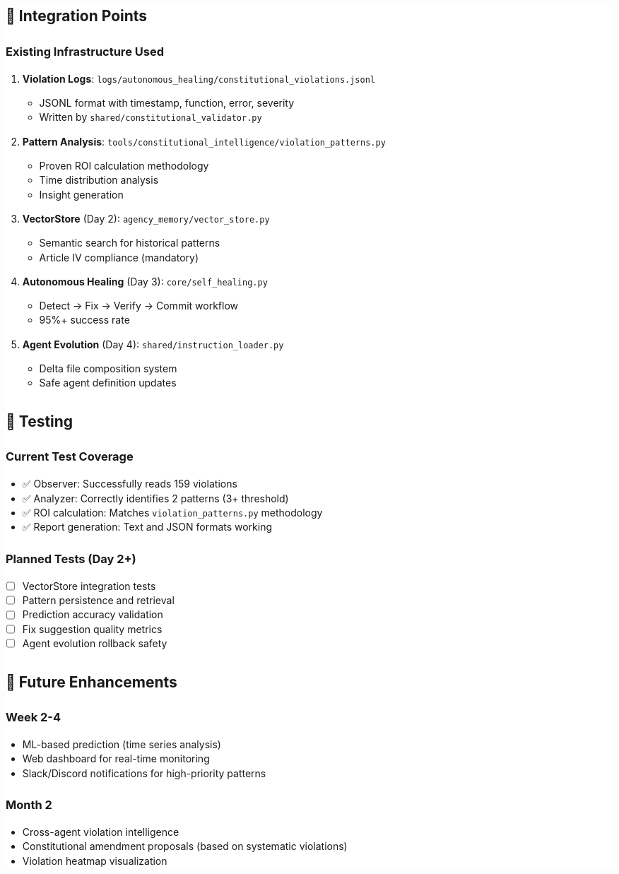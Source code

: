 ## 🔄 Integration Points

### Existing Infrastructure Used

1. **Violation Logs**: `logs/autonomous_healing/constitutional_violations.jsonl`
   - JSONL format with timestamp, function, error, severity
   - Written by `shared/constitutional_validator.py`

2. **Pattern Analysis**: `tools/constitutional_intelligence/violation_patterns.py`
   - Proven ROI calculation methodology
   - Time distribution analysis
   - Insight generation

3. **VectorStore** (Day 2): `agency_memory/vector_store.py`
   - Semantic search for historical patterns
   - Article IV compliance (mandatory)

4. **Autonomous Healing** (Day 3): `core/self_healing.py`
   - Detect → Fix → Verify → Commit workflow
   - 95%+ success rate

5. **Agent Evolution** (Day 4): `shared/instruction_loader.py`
   - Delta file composition system
   - Safe agent definition updates

## 🧪 Testing

### Current Test Coverage
- ✅ Observer: Successfully reads 159 violations
- ✅ Analyzer: Correctly identifies 2 patterns (3+ threshold)
- ✅ ROI calculation: Matches `violation_patterns.py` methodology
- ✅ Report generation: Text and JSON formats working

### Planned Tests (Day 2+)
- [ ] VectorStore integration tests
- [ ] Pattern persistence and retrieval
- [ ] Prediction accuracy validation
- [ ] Fix suggestion quality metrics
- [ ] Agent evolution rollback safety

## 📝 Future Enhancements

### Week 2-4
- ML-based prediction (time series analysis)
- Web dashboard for real-time monitoring
- Slack/Discord notifications for high-priority patterns

### Month 2
- Cross-agent violation intelligence
- Constitutional amendment proposals (based on systematic violations)
- Violation heatmap visualization
